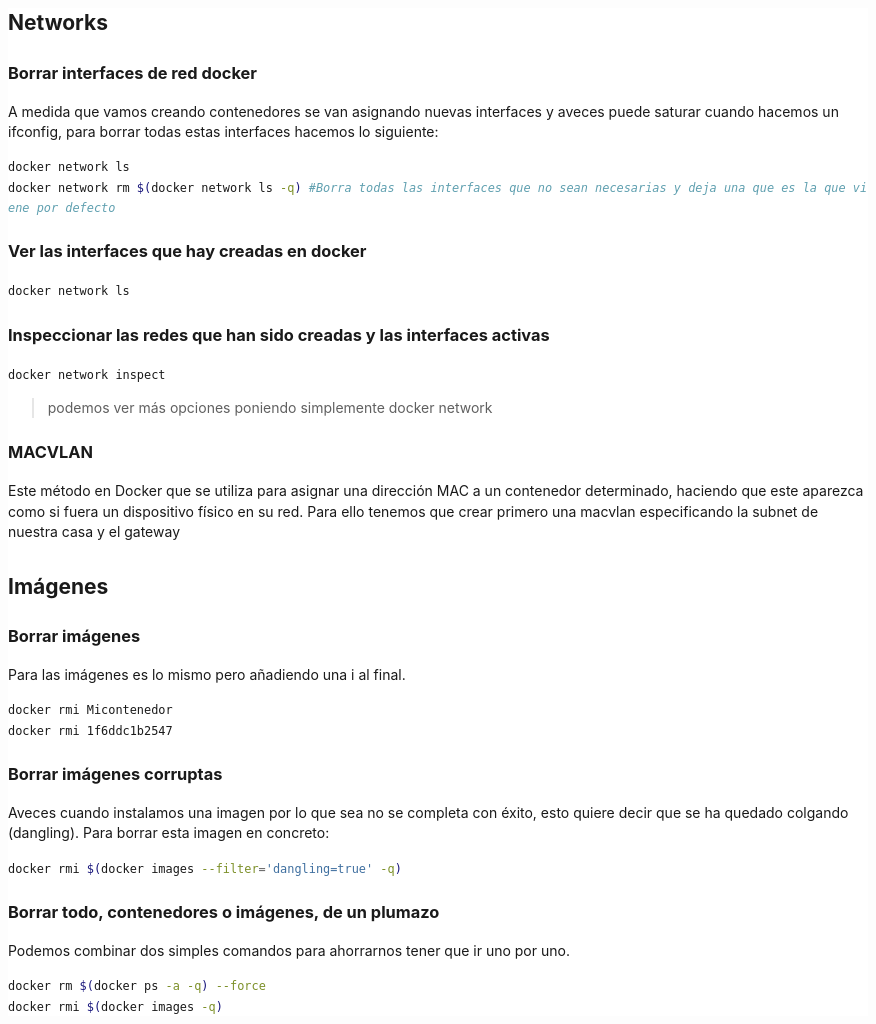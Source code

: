 ## Networks
### Borrar interfaces de red docker
A medida que vamos creando contenedores se van asignando nuevas interfaces y aveces puede saturar cuando hacemos un ifconfig, para borrar todas estas interfaces hacemos lo siguiente:
```bash
docker network ls
docker network rm $(docker network ls -q) #Borra todas las interfaces que no sean necesarias y deja una que es la que viene por defecto
```
### Ver las interfaces que hay creadas en docker
```bash
docker network ls
```

### Inspeccionar las redes que han sido creadas y las interfaces activas
```bash
docker network inspect
```
>podemos ver más opciones poniendo simplemente docker network

### MACVLAN
Este método en Docker que se utiliza para asignar una dirección MAC a un contenedor determinado, haciendo que este aparezca como si fuera un dispositivo físico en su red.
Para ello tenemos que crear primero una macvlan especificando la subnet de nuestra casa y el gateway
```bash

```


## Imágenes
### Borrar imágenes
Para las imágenes es lo mismo pero añadiendo una i al final.
```bash
docker rmi Micontenedor
docker rmi 1f6ddc1b2547
```

### Borrar imágenes corruptas
Aveces cuando instalamos una imagen por lo que sea no se completa con éxito, esto quiere decir que se ha quedado colgando (dangling). Para borrar esta imagen en concreto:
```bash
docker rmi $(docker images --filter='dangling=true' -q)
```

### Borrar todo, contenedores o imágenes, de un plumazo
Podemos combinar dos simples comandos para ahorrarnos tener que ir uno por uno. 
```bash
docker rm $(docker ps -a -q) --force
docker rmi $(docker images -q)
```
